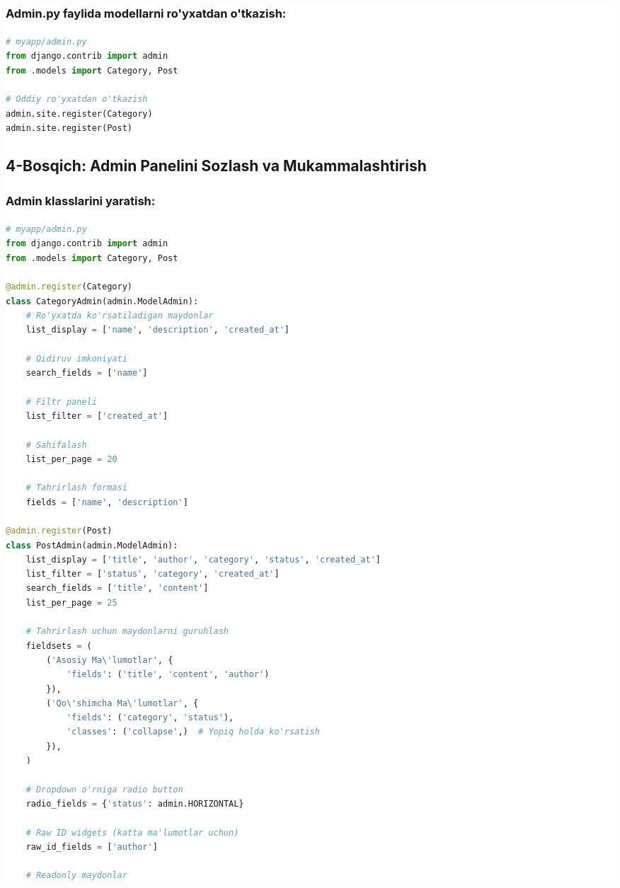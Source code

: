 ### Admin.py faylida modellarni ro'yxatdan o'tkazish:

```python
# myapp/admin.py
from django.contrib import admin
from .models import Category, Post

# Oddiy ro'yxatdan o'tkazish
admin.site.register(Category)
admin.site.register(Post)
```

## 4-Bosqich: Admin Panelini Sozlash va Mukammalashtirish

### Admin klasslarini yaratish:

```python
# myapp/admin.py
from django.contrib import admin
from .models import Category, Post

@admin.register(Category)
class CategoryAdmin(admin.ModelAdmin):
    # Ro'yxatda ko'rsatiladigan maydonlar
    list_display = ['name', 'description', 'created_at']
    
    # Qidiruv imkoniyati
    search_fields = ['name']
    
    # Filtr paneli
    list_filter = ['created_at']
    
    # Sahifalash
    list_per_page = 20
    
    # Tahrirlash formasi
    fields = ['name', 'description']

@admin.register(Post)
class PostAdmin(admin.ModelAdmin):
    list_display = ['title', 'author', 'category', 'status', 'created_at']
    list_filter = ['status', 'category', 'created_at']
    search_fields = ['title', 'content']
    list_per_page = 25
    
    # Tahrirlash uchun maydonlarni guruhlash
    fieldsets = (
        ('Asosiy Ma\'lumotlar', {
            'fields': ('title', 'content', 'author')
        }),
        ('Qo\'shimcha Ma\'lumotlar', {
            'fields': ('category', 'status'),
            'classes': ('collapse',)  # Yopiq holda ko'rsatish
        }),
    )
    
    # Dropdown o'rniga radio button
    radio_fields = {'status': admin.HORIZONTAL}
    
    # Raw ID widgets (katta ma'lumotlar uchun)
    raw_id_fields = ['author']
    
    # Readonly maydonlar
```